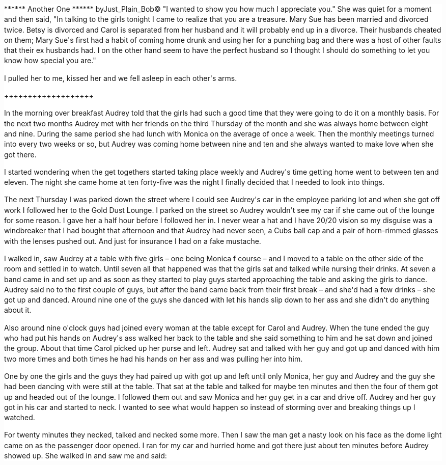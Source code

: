  

 ****** Another One ****** byJust_Plain_Bob© "I wanted to show you how much I appreciate you." She was quiet for a moment and then said, "In talking to the girls tonight I came to realize that you are a treasure. Mary Sue has been married and divorced twice. Betsy is divorced and Carol is separated from her husband and it will probably end up in a divorce. Their husbands cheated on them; Mary Sue's first had a habit of coming home drunk and using her for a punching bag and there was a host of other faults that their ex husbands had. I on the other hand seem to have the perfect husband so I thought I should do something to let you know how special you are." 

 I pulled her to me, kissed her and we fell asleep in each other's arms. 

 +++++++++++++++++++ 

 In the morning over breakfast Audrey told that the girls had such a good time that they were going to do it on a monthly basis. For the next two months Audrey met with her friends on the third Thursday of the month and she was always home between eight and nine. During the same period she had lunch with Monica on the average of once a week. Then the monthly meetings turned into every two weeks or so, but Audrey was coming home between nine and ten and she always wanted to make love when she got there. 

 I started wondering when the get togethers started taking place weekly and Audrey's time getting home went to between ten and eleven. The night she came home at ten forty-five was the night I finally decided that I needed to look into things. 

 The next Thursday I was parked down the street where I could see Audrey's car in the employee parking lot and when she got off work I followed her to the Gold Dust Lounge. I parked on the street so Audrey wouldn't see my car if she came out of the lounge for some reason. I gave her a half hour before I followed her in. I never wear a hat and I have 20/20 vision so my disguise was a windbreaker that I had bought that afternoon and that Audrey had never seen, a Cubs ball cap and a pair of horn-rimmed glasses with the lenses pushed out. And just for insurance I had on a fake mustache. 

 I walked in, saw Audrey at a table with five girls – one being Monica f course – and I moved to a table on the other side of the room and settled in to watch. Until seven all that happened was that the girls sat and talked while nursing their drinks. At seven a band came in and set up and as soon as they started to play guys started approaching the table and asking the girls to dance. Audrey said no to the first couple of guys, but after the band came back from their first break – and she'd had a few drinks – she got up and danced. Around nine one of the guys she danced with let his hands slip down to her ass and she didn't do anything about it. 

 Also around nine o'clock guys had joined every woman at the table except for Carol and Audrey. When the tune ended the guy who had put his hands on Audrey's ass walked her back to the table and she said something to him and he sat down and joined the group. About that time Carol picked up her purse and left. Audrey sat and talked with her guy and got up and danced with him two more times and both times he had his hands on her ass and was pulling her into him. 

 One by one the girls and the guys they had paired up with got up and left until only Monica, her guy and Audrey and the guy she had been dancing with were still at the table. That sat at the table and talked for maybe ten minutes and then the four of them got up and headed out of the lounge. I followed them out and saw Monica and her guy get in a car and drive off. Audrey and her guy got in his car and started to neck. I wanted to see what would happen so instead of storming over and breaking things up I watched. 

 For twenty minutes they necked, talked and necked some more. Then I saw the man get a nasty look on his face as the dome light came on as the passenger door opened. I ran for my car and hurried home and got there just about ten minutes before Audrey showed up. She walked in and saw me and said: 
